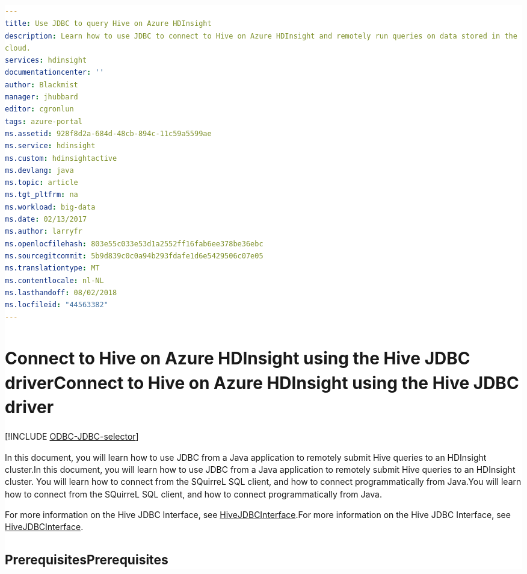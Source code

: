 ```yaml
---
title: Use JDBC to query Hive on Azure HDInsight
description: Learn how to use JDBC to connect to Hive on Azure HDInsight and remotely run queries on data stored in the cloud.
services: hdinsight
documentationcenter: ''
author: Blackmist
manager: jhubbard
editor: cgronlun
tags: azure-portal
ms.assetid: 928f8d2a-684d-48cb-894c-11c59a5599ae
ms.service: hdinsight
ms.custom: hdinsightactive
ms.devlang: java
ms.topic: article
ms.tgt_pltfrm: na
ms.workload: big-data
ms.date: 02/13/2017
ms.author: larryfr
ms.openlocfilehash: 803e55c033e53d1a2552ff16fab6ee378be36ebc
ms.sourcegitcommit: 5b9d839c0c0a94b293fdafe1d6e5429506c07e05
ms.translationtype: MT
ms.contentlocale: nl-NL
ms.lasthandoff: 08/02/2018
ms.locfileid: "44563382"
---
```

# <a name="connect-to-hive-on-azure-hdinsight-using-the-hive-jdbc-driver"></a><span data-ttu-id="15ea3-103">Connect to Hive on Azure HDInsight using the Hive JDBC driver</span><span class="sxs-lookup"><span data-stu-id="15ea3-103">Connect to Hive on Azure HDInsight using the Hive JDBC driver</span></span>

[!INCLUDE [ODBC-JDBC-selector](../../includes/hdinsight-selector-odbc-jdbc.md)]

<span data-ttu-id="15ea3-104">In this document, you will learn how to use JDBC from a Java application to remotely submit Hive queries to an HDInsight cluster.</span><span class="sxs-lookup"><span data-stu-id="15ea3-104">In this document, you will learn how to use JDBC from a Java application to remotely submit Hive queries to an HDInsight cluster.</span></span> <span data-ttu-id="15ea3-105">You will learn how to connect from the SQuirreL SQL client, and how to connect programmatically from Java.</span><span class="sxs-lookup"><span data-stu-id="15ea3-105">You will learn how to connect from the SQuirreL SQL client, and how to connect programmatically from Java.</span></span>

<span data-ttu-id="15ea3-106">For more information on the Hive JDBC Interface, see [HiveJDBCInterface](https://cwiki.apache.org/confluence/display/Hive/HiveJDBCInterface).</span><span class="sxs-lookup"><span data-stu-id="15ea3-106">For more information on the Hive JDBC Interface, see [HiveJDBCInterface](https://cwiki.apache.org/confluence/display/Hive/HiveJDBCInterface).</span></span>

## <a name="prerequisites"></a><span data-ttu-id="15ea3-107">Prerequisites</span><span class="sxs-lookup"><span data-stu-id="15ea3-107">Prerequisites</span></span>
